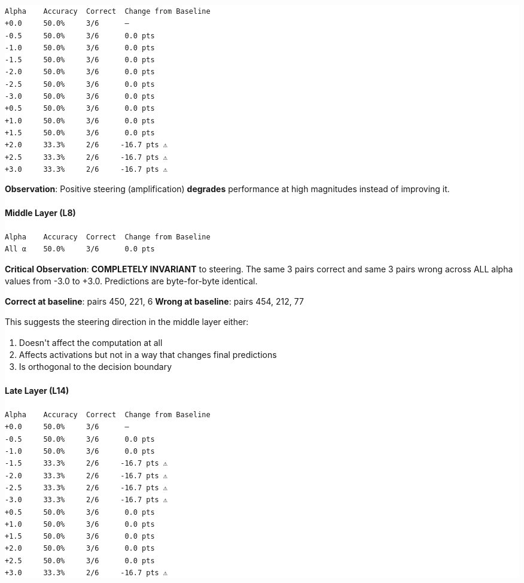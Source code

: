 ```
Alpha    Accuracy  Correct  Change from Baseline
+0.0     50.0%     3/6      —
-0.5     50.0%     3/6      0.0 pts
-1.0     50.0%     3/6      0.0 pts
-1.5     50.0%     3/6      0.0 pts
-2.0     50.0%     3/6      0.0 pts
-2.5     50.0%     3/6      0.0 pts
-3.0     50.0%     3/6      0.0 pts
+0.5     50.0%     3/6      0.0 pts
+1.0     50.0%     3/6      0.0 pts
+1.5     50.0%     3/6      0.0 pts
+2.0     33.3%     2/6     -16.7 pts ⚠️
+2.5     33.3%     2/6     -16.7 pts ⚠️
+3.0     33.3%     2/6     -16.7 pts ⚠️
```

**Observation**: Positive steering (amplification) **degrades** performance at high magnitudes instead of improving it.

#### Middle Layer (L8)

```
Alpha    Accuracy  Correct  Change from Baseline
All α    50.0%     3/6      0.0 pts
```

**Critical Observation**: **COMPLETELY INVARIANT** to steering. The same 3 pairs correct and same 3 pairs wrong across ALL alpha values from -3.0 to +3.0. Predictions are byte-for-byte identical.

**Correct at baseline**: pairs 450, 221, 6
**Wrong at baseline**: pairs 454, 212, 77

This suggests the steering direction in the middle layer either:
1. Doesn't affect the computation at all
2. Affects activations but not in a way that changes final predictions
3. Is orthogonal to the decision boundary

#### Late Layer (L14)

```
Alpha    Accuracy  Correct  Change from Baseline
+0.0     50.0%     3/6      —
-0.5     50.0%     3/6      0.0 pts
-1.0     50.0%     3/6      0.0 pts
-1.5     33.3%     2/6     -16.7 pts ⚠️
-2.0     33.3%     2/6     -16.7 pts ⚠️
-2.5     33.3%     2/6     -16.7 pts ⚠️
-3.0     33.3%     2/6     -16.7 pts ⚠️
+0.5     50.0%     3/6      0.0 pts
+1.0     50.0%     3/6      0.0 pts
+1.5     50.0%     3/6      0.0 pts
+2.0     50.0%     3/6      0.0 pts
+2.5     50.0%     3/6      0.0 pts
+3.0     33.3%     2/6     -16.7 pts ⚠️
```
